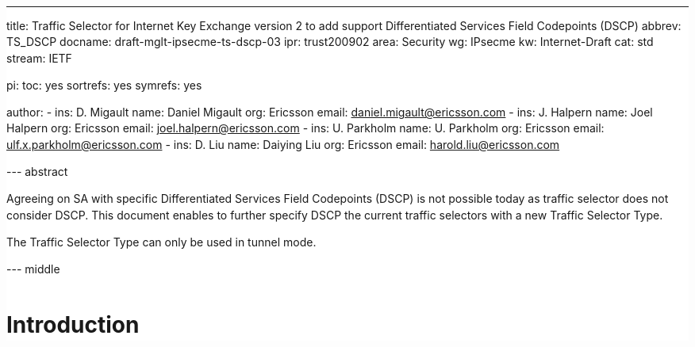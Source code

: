 ---
title: Traffic Selector for Internet Key Exchange version 2 to add support Differentiated Services Field Codepoints (DSCP) 
abbrev: TS_DSCP
docname: draft-mglt-ipsecme-ts-dscp-03
ipr: trust200902
area: Security
wg: IPsecme
kw: Internet-Draft
cat: std
stream: IETF

pi:
  toc: yes
  sortrefs: yes
  symrefs: yes

author:
      -
        ins: D. Migault
        name: Daniel Migault
        org: Ericsson
        email: daniel.migault@ericsson.com
      -
        ins: J. Halpern
        name: Joel Halpern
        org: Ericsson
        email: joel.halpern@ericsson.com
      -
        ins: U. Parkholm
        name: U. Parkholm
        org: Ericsson
        email: ulf.x.parkholm@ericsson.com
      -
        ins: D. Liu
        name: Daiying Liu
        org: Ericsson
        email: harold.liu@ericsson.com



--- abstract

Agreeing on SA with specific Differentiated Services Field Codepoints (DSCP) is not possible today as traffic selector does not consider DSCP. 
This document enables to further specify DSCP the current traffic selectors with a new Traffic Selector Type.   

The Traffic Selector Type can only be used in tunnel mode.

--- middle

# Introduction
